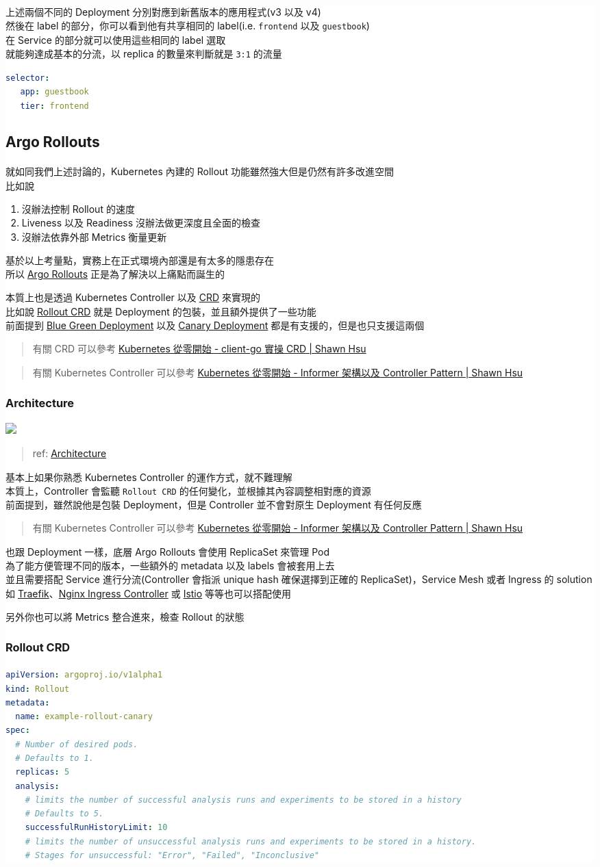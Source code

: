 上述兩個不同的 Deployment 分別對應到新舊版本的應用程式(v3 以及 v4)\
然後在 label 的部分，你可以看到他有共享相同的 label(i.e. `frontend` 以及 `guestbook`)\
在 Service 的部分就可以使用這些相同的 label 選取\
就能夠達成基本的分流，以 replica 的數量來判斷就是 `3:1` 的流量

```yaml
selector:
   app: guestbook
   tier: frontend
```

## Argo Rollouts
就如同我們上述討論的，Kubernetes 內建的 Rollout 功能雖然強大但是仍然有許多改進空間\
比如說
1. 沒辦法控制 Rollout 的速度
2. Liveness 以及 Readiness 沒辦法做更深度且全面的檢查
3. 沒辦法依靠外部 Metrics 衡量更新

基於以上考量點，實務上在正式環境內部還是有太多的隱患存在\
所以 [Argo Rollouts](https://argoproj.github.io/rollouts/) 正是為了解決以上痛點而誕生的

本質上也是透過 Kubernetes Controller 以及 [CRD](#rollout-crd) 來實現的\
比如說 [Rollout CRD](#rollout-crd) 就是 Deployment 的包裝，並且額外提供了一些功能\
前面提到 [Blue Green Deployment](#blue-green-deployment) 以及 [Canary Deployment](#canary-deployment) 都是有支援的，但是也只支援這兩個

> 有關 CRD 可以參考 [Kubernetes 從零開始 - client-go 實操 CRD \| Shawn Hsu](../../kubernetes/kubernetes-crd)

> 有關 Kubernetes Controller 可以參考 [Kubernetes 從零開始 - Informer 架構以及 Controller Pattern \| Shawn Hsu](../../kubernetes/kubernetes-controller-concept)

### Architecture
![](https://argoproj.github.io/argo-rollouts/architecture-assets/argo-rollout-architecture.png)
> ref: [Architecture](https://argoproj.github.io/argo-rollouts/architecture/)

基本上如果你熟悉 Kubernetes Controller 的運作方式，就不難理解\
本質上，Controller 會監聽 `Rollout CRD` 的任何變化，並根據其內容調整相對應的資源\
前面提到，雖然說他是包裝 Deployment，但是 Controller 並不會對原生 Deployment 有任何反應

> 有關 Kubernetes Controller 可以參考 [Kubernetes 從零開始 - Informer 架構以及 Controller Pattern \| Shawn Hsu](../../kubernetes/kubernetes-controller-concept)

也跟 Deployment 一樣，底層 Argo Rollouts 會使用 ReplicaSet 來管理 Pod\
為了能方便管理不同的版本，一些額外的 metadata 以及 labels 會被套用上去\
並且需要搭配 Service 進行分流(Controller 會指派 unique hash 確保選擇到正確的 ReplicaSet)，Service Mesh 或者 Ingress 的 solution 如 [Traefik](https://traefik.io/traefik/)、[Nginx Ingress Controller](https://kubernetes.github.io/ingress-nginx/) 或 [Istio](https://istio.io/) 等等也可以搭配使用

另外你也可以將 Metrics 整合進來，檢查 Rollout 的狀態

### Rollout CRD
```yaml
apiVersion: argoproj.io/v1alpha1
kind: Rollout
metadata:
  name: example-rollout-canary
spec:
  # Number of desired pods.
  # Defaults to 1.
  replicas: 5
  analysis:
    # limits the number of successful analysis runs and experiments to be stored in a history
    # Defaults to 5.
    successfulRunHistoryLimit: 10
    # limits the number of unsuccessful analysis runs and experiments to be stored in a history.
    # Stages for unsuccessful: "Error", "Failed", "Inconclusive"
```